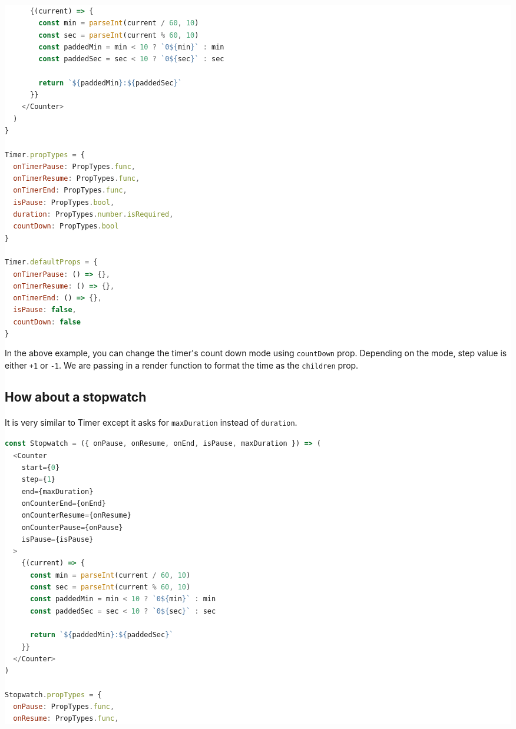 ```JavaScript
      {(current) => {
        const min = parseInt(current / 60, 10)
        const sec = parseInt(current % 60, 10)
        const paddedMin = min < 10 ? `0${min}` : min
        const paddedSec = sec < 10 ? `0${sec}` : sec

        return `${paddedMin}:${paddedSec}`
      }}
    </Counter>
  )
}

Timer.propTypes = {
  onTimerPause: PropTypes.func,
  onTimerResume: PropTypes.func,
  onTimerEnd: PropTypes.func,
  isPause: PropTypes.bool,
  duration: PropTypes.number.isRequired,
  countDown: PropTypes.bool
}

Timer.defaultProps = {
  onTimerPause: () => {},
  onTimerResume: () => {},
  onTimerEnd: () => {},
  isPause: false,
  countDown: false
}
```

In the above example, you can change the timer's count down mode using `countDown` prop. Depending on the mode, step value is either `+1` or `-1`. 
We are passing in a render function to format the time as the `children` prop. 


## How about a stopwatch

It is very similar to Timer except it asks for `maxDuration` instead of `duration`. 

```JavaScript
const Stopwatch = ({ onPause, onResume, onEnd, isPause, maxDuration }) => (
  <Counter
    start={0}
    step={1}
    end={maxDuration}
    onCounterEnd={onEnd}
    onCounterResume={onResume}
    onCounterPause={onPause}
    isPause={isPause}
  >
    {(current) => {
      const min = parseInt(current / 60, 10)
      const sec = parseInt(current % 60, 10)
      const paddedMin = min < 10 ? `0${min}` : min
      const paddedSec = sec < 10 ? `0${sec}` : sec

      return `${paddedMin}:${paddedSec}`
    }}
  </Counter>
)

Stopwatch.propTypes = {
  onPause: PropTypes.func,
  onResume: PropTypes.func,
```